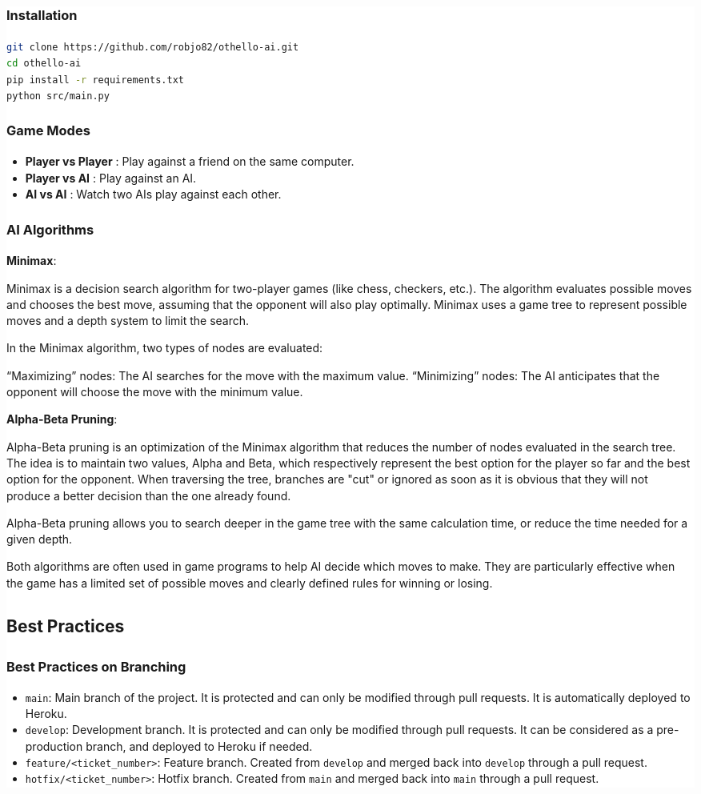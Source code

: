 ### Installation

```bash
git clone https://github.com/robjo82/othello-ai.git
cd othello-ai
pip install -r requirements.txt
python src/main.py
```

### Game Modes

- **Player vs Player** : Play against a friend on the same computer.
- **Player vs AI** : Play against an AI.
- **AI vs AI** : Watch two AIs play against each other.

### AI Algorithms

**Minimax**:

Minimax is a decision search algorithm for two-player games (like chess, checkers, etc.). The algorithm evaluates
possible moves and chooses the best move, assuming that the opponent will also play optimally. Minimax uses a game tree
to represent possible moves and a depth system to limit the search.

In the Minimax algorithm, two types of nodes are evaluated:

“Maximizing” nodes: The AI ​​searches for the move with the maximum value.
“Minimizing” nodes: The AI ​​anticipates that the opponent will choose the move with the minimum value.

**Alpha-Beta Pruning**:

Alpha-Beta pruning is an optimization of the Minimax algorithm that reduces the number of nodes evaluated in the search
tree. The idea is to maintain two values, Alpha and Beta, which respectively represent the best option for the player so
far and the best option for the opponent. When traversing the tree, branches are "cut" or ignored as soon as it is
obvious that they will not produce a better decision than the one already found.

Alpha-Beta pruning allows you to search deeper in the game tree with the same calculation time, or reduce the time
needed for a given depth.

Both algorithms are often used in game programs to help AI decide which moves to make. They are particularly effective
when the game has a limited set of possible moves and clearly defined rules for winning or losing.

## Best Practices

### Best Practices on Branching

- `main`: Main branch of the project. It is protected and can only be modified through pull requests. It is automatically deployed to Heroku.
- `develop`: Development branch. It is protected and can only be modified through pull requests. It can be considered as a pre-production branch, and deployed to Heroku if needed.
- `feature/<ticket_number>`: Feature branch. Created from `develop` and merged back into `develop` through a pull request.
- `hotfix/<ticket_number>`: Hotfix branch. Created from `main` and merged back into `main` through a pull request.
